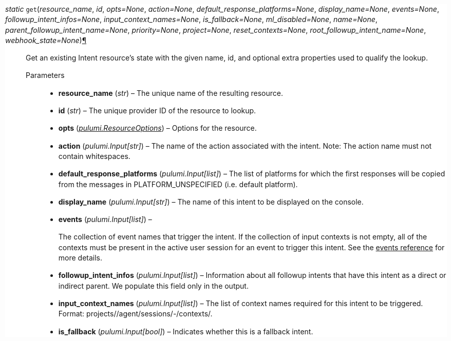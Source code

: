 <em class="property">static </em><code class="sig-name descname">get</code><span class="sig-paren">(</span><em class="sig-param"><span class="n">resource_name</span></em>, <em class="sig-param"><span class="n">id</span></em>, <em class="sig-param"><span class="n">opts</span><span class="o">=</span><span class="default_value">None</span></em>, <em class="sig-param"><span class="n">action</span><span class="o">=</span><span class="default_value">None</span></em>, <em class="sig-param"><span class="n">default_response_platforms</span><span class="o">=</span><span class="default_value">None</span></em>, <em class="sig-param"><span class="n">display_name</span><span class="o">=</span><span class="default_value">None</span></em>, <em class="sig-param"><span class="n">events</span><span class="o">=</span><span class="default_value">None</span></em>, <em class="sig-param"><span class="n">followup_intent_infos</span><span class="o">=</span><span class="default_value">None</span></em>, <em class="sig-param"><span class="n">input_context_names</span><span class="o">=</span><span class="default_value">None</span></em>, <em class="sig-param"><span class="n">is_fallback</span><span class="o">=</span><span class="default_value">None</span></em>, <em class="sig-param"><span class="n">ml_disabled</span><span class="o">=</span><span class="default_value">None</span></em>, <em class="sig-param"><span class="n">name</span><span class="o">=</span><span class="default_value">None</span></em>, <em class="sig-param"><span class="n">parent_followup_intent_name</span><span class="o">=</span><span class="default_value">None</span></em>, <em class="sig-param"><span class="n">priority</span><span class="o">=</span><span class="default_value">None</span></em>, <em class="sig-param"><span class="n">project</span><span class="o">=</span><span class="default_value">None</span></em>, <em class="sig-param"><span class="n">reset_contexts</span><span class="o">=</span><span class="default_value">None</span></em>, <em class="sig-param"><span class="n">root_followup_intent_name</span><span class="o">=</span><span class="default_value">None</span></em>, <em class="sig-param"><span class="n">webhook_state</span><span class="o">=</span><span class="default_value">None</span></em><span class="sig-paren">)</span><a class="headerlink" href="#pulumi_gcp.diagflow.Intent.get" title="Permalink to this definition">¶</a></dt>
<dd><p>Get an existing Intent resource’s state with the given name, id, and optional extra
properties used to qualify the lookup.</p>
<dl class="field-list simple">
<dt class="field-odd">Parameters</dt>
<dd class="field-odd"><ul class="simple">
<li><p><strong>resource_name</strong> (<em>str</em>) – The unique name of the resulting resource.</p></li>
<li><p><strong>id</strong> (<em>str</em>) – The unique provider ID of the resource to lookup.</p></li>
<li><p><strong>opts</strong> (<a class="reference internal" href="../../pulumi/#pulumi.ResourceOptions" title="pulumi.ResourceOptions"><em>pulumi.ResourceOptions</em></a>) – Options for the resource.</p></li>
<li><p><strong>action</strong> (<em>pulumi.Input</em><em>[</em><em>str</em><em>]</em>) – The name of the action associated with the intent.
Note: The action name must not contain whitespaces.</p></li>
<li><p><strong>default_response_platforms</strong> (<em>pulumi.Input</em><em>[</em><em>list</em><em>]</em>) – The list of platforms for which the first responses will be copied from the messages in PLATFORM_UNSPECIFIED
(i.e. default platform).</p></li>
<li><p><strong>display_name</strong> (<em>pulumi.Input</em><em>[</em><em>str</em><em>]</em>) – The name of this intent to be displayed on the console.</p></li>
<li><p><strong>events</strong> (<em>pulumi.Input</em><em>[</em><em>list</em><em>]</em>) – <p>The collection of event names that trigger the intent. If the collection of input contexts is not empty, all of
the contexts must be present in the active user session for an event to trigger this intent. See the
<a class="reference external" href="https://cloud.google.com/dialogflow/docs/events-overview">events reference</a> for more details.</p>
</p></li>
<li><p><strong>followup_intent_infos</strong> (<em>pulumi.Input</em><em>[</em><em>list</em><em>]</em>) – Information about all followup intents that have this intent as a direct or indirect parent. We populate this field only
in the output.</p></li>
<li><p><strong>input_context_names</strong> (<em>pulumi.Input</em><em>[</em><em>list</em><em>]</em>) – The list of context names required for this intent to be triggered.
Format: projects/<span class="raw-html-m2r"><Project ID></span>/agent/sessions/-/contexts/<span class="raw-html-m2r"><Context ID></span>.</p></li>
<li><p><strong>is_fallback</strong> (<em>pulumi.Input</em><em>[</em><em>bool</em><em>]</em>) – Indicates whether this is a fallback intent.</p></li>